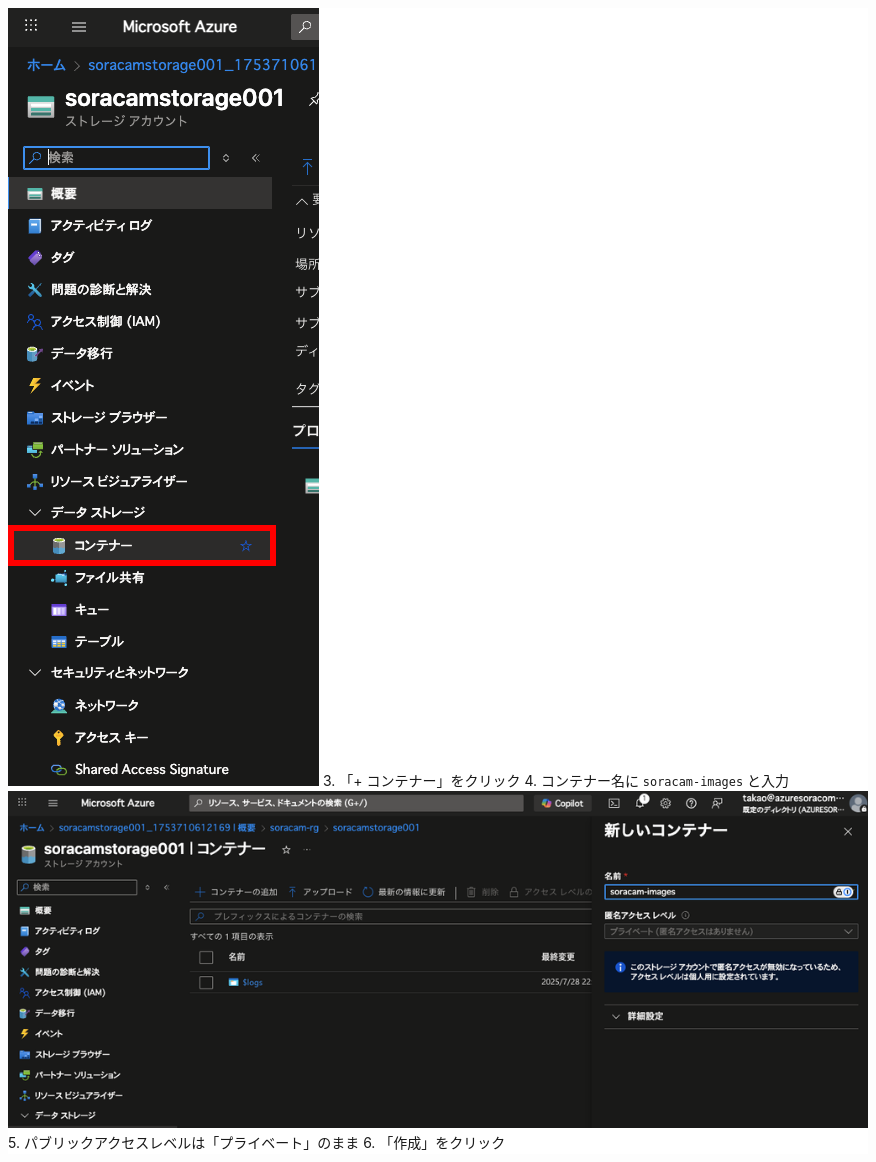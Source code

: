 ![alt text](/images/soracamimg-to-azure/1753710781382.png)
3. 「+ コンテナー」をクリック
4. コンテナー名に `soracam-images` と入力
![alt text](/images/soracamimg-to-azure/1753710849094.png)
5. パブリックアクセスレベルは「プライベート」のまま
6. 「作成」をクリック